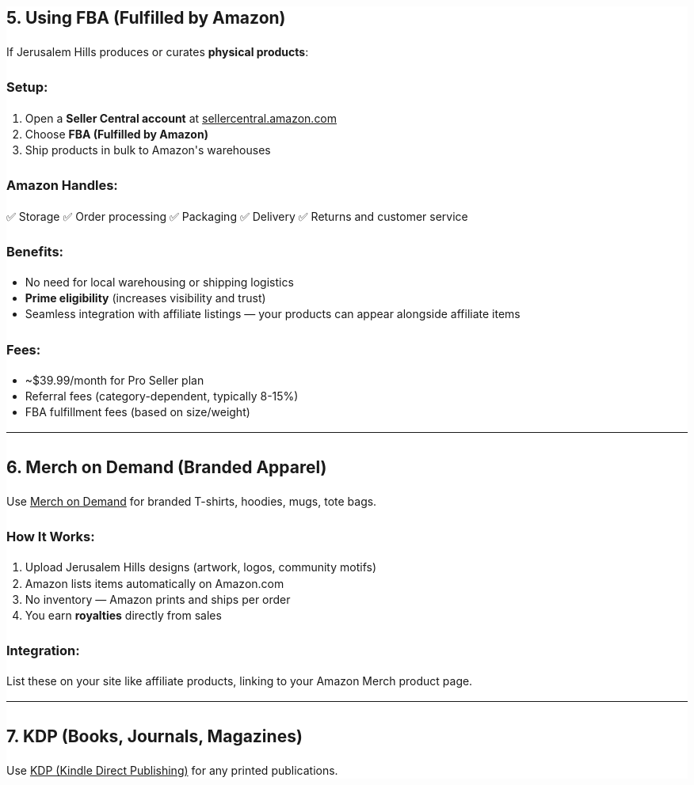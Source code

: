 ## 5. Using FBA (Fulfilled by Amazon)

If Jerusalem Hills produces or curates **physical products**:

### Setup:
1. Open a **Seller Central account** at [sellercentral.amazon.com](https://sellercentral.amazon.com)
2. Choose **FBA (Fulfilled by Amazon)**
3. Ship products in bulk to Amazon's warehouses

### Amazon Handles:
✅ Storage
✅ Order processing
✅ Packaging
✅ Delivery
✅ Returns and customer service

### Benefits:
- No need for local warehousing or shipping logistics
- **Prime eligibility** (increases visibility and trust)
- Seamless integration with affiliate listings — your products can appear alongside affiliate items

### Fees:
- ~$39.99/month for Pro Seller plan
- Referral fees (category-dependent, typically 8-15%)
- FBA fulfillment fees (based on size/weight)

---

## 6. Merch on Demand (Branded Apparel)

Use [Merch on Demand](https://merch.amazon.com/landing) for branded T-shirts, hoodies, mugs, tote bags.

### How It Works:
1. Upload Jerusalem Hills designs (artwork, logos, community motifs)
2. Amazon lists items automatically on Amazon.com
3. No inventory — Amazon prints and ships per order
4. You earn **royalties** directly from sales

### Integration:
List these on your site like affiliate products, linking to your Amazon Merch product page.

---

## 7. KDP (Books, Journals, Magazines)

Use [KDP (Kindle Direct Publishing)](https://kdp.amazon.com) for any printed publications.
